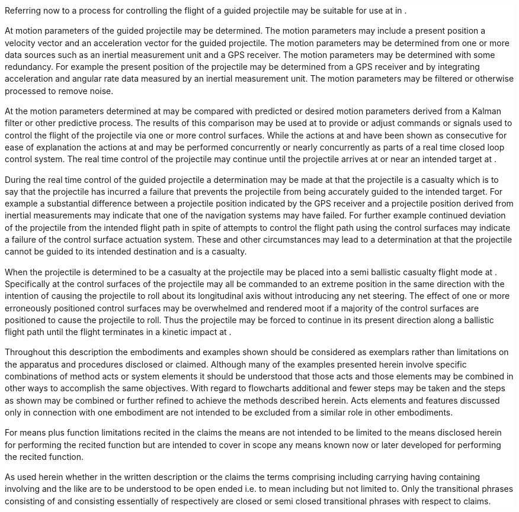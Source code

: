 Referring now to a process for controlling the flight of a guided projectile may be suitable for use at in .

At motion parameters of the guided projectile may be determined. The motion parameters may include a present position a velocity vector and an acceleration vector for the guided projectile. The motion parameters may be determined from one or more data sources such as an inertial measurement unit and a GPS receiver. The motion parameters may be determined with some redundancy. For example the present position of the projectile may be determined from a GPS receiver and by integrating acceleration and angular rate data measured by an inertial measurement unit. The motion parameters may be filtered or otherwise processed to remove noise.

At the motion parameters determined at may be compared with predicted or desired motion parameters derived from a Kalman filter or other predictive process. The results of this comparison may be used at to provide or adjust commands or signals used to control the flight of the projectile via one or more control surfaces. While the actions at and have been shown as consecutive for ease of explanation the actions at and may be performed concurrently or nearly concurrently as parts of a real time closed loop control system. The real time control of the projectile may continue until the projectile arrives at or near an intended target at .

During the real time control of the guided projectile a determination may be made at that the projectile is a casualty which is to say that the projectile has incurred a failure that prevents the projectile from being accurately guided to the intended target. For example a substantial difference between a projectile position indicated by the GPS receiver and a projectile position derived from inertial measurements may indicate that one of the navigation systems may have failed. For further example continued deviation of the projectile from the intended flight path in spite of attempts to control the flight path using the control surfaces may indicate a failure of the control surface actuation system. These and other circumstances may lead to a determination at that the projectile cannot be guided to its intended destination and is a casualty.

When the projectile is determined to be a casualty at the projectile may be placed into a semi ballistic casualty flight mode at . Specifically at the control surfaces of the projectile may all be commanded to an extreme position in the same direction with the intention of causing the projectile to roll about its longitudinal axis without introducing any net steering. The effect of one or more erroneously positioned control surfaces may be overwhelmed and rendered moot if a majority of the control surfaces are positioned to cause the projectile to roll. Thus the projectile may be forced to continue in its present direction along a ballistic flight path until the flight terminates in a kinetic impact at .

Throughout this description the embodiments and examples shown should be considered as exemplars rather than limitations on the apparatus and procedures disclosed or claimed. Although many of the examples presented herein involve specific combinations of method acts or system elements it should be understood that those acts and those elements may be combined in other ways to accomplish the same objectives. With regard to flowcharts additional and fewer steps may be taken and the steps as shown may be combined or further refined to achieve the methods described herein. Acts elements and features discussed only in connection with one embodiment are not intended to be excluded from a similar role in other embodiments.

For means plus function limitations recited in the claims the means are not intended to be limited to the means disclosed herein for performing the recited function but are intended to cover in scope any means known now or later developed for performing the recited function.

As used herein whether in the written description or the claims the terms comprising including carrying having containing involving and the like are to be understood to be open ended i.e. to mean including but not limited to. Only the transitional phrases consisting of and consisting essentially of respectively are closed or semi closed transitional phrases with respect to claims.
